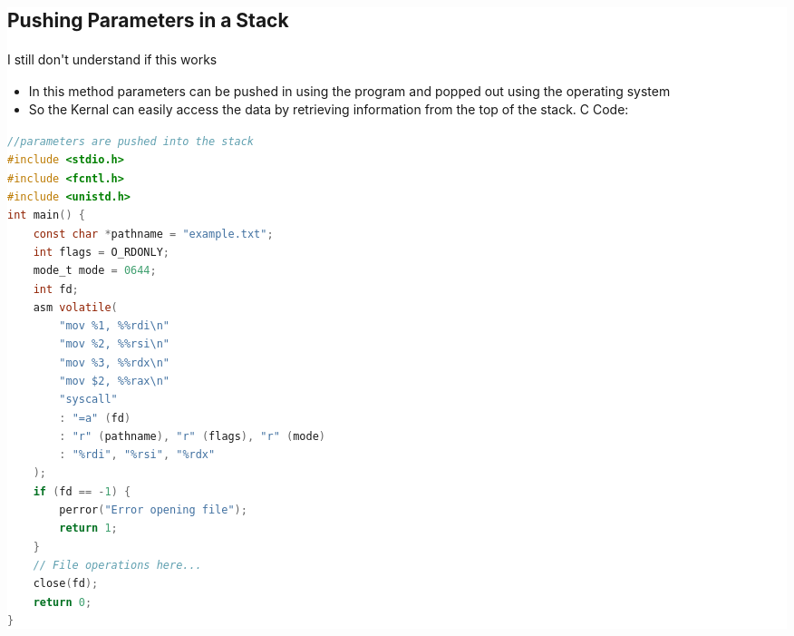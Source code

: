 ## Pushing Parameters in a Stack
I still don't understand if this works
* In this method parameters can be pushed in using the program and popped out using the operating system
* So the Kernal can easily access the data by retrieving information from the top of the stack.
C Code:
```c
//parameters are pushed into the stack
#include <stdio.h>
#include <fcntl.h>
#include <unistd.h>
int main() {
    const char *pathname = "example.txt";
    int flags = O_RDONLY;
    mode_t mode = 0644;
    int fd;
    asm volatile(
        "mov %1, %%rdi\n"
        "mov %2, %%rsi\n"
        "mov %3, %%rdx\n"
        "mov $2, %%rax\n"
        "syscall"
        : "=a" (fd)
        : "r" (pathname), "r" (flags), "r" (mode)
        : "%rdi", "%rsi", "%rdx"
    );
    if (fd == -1) {
        perror("Error opening file");
        return 1;
    }
    // File operations here...
    close(fd);
    return 0;
}
```
